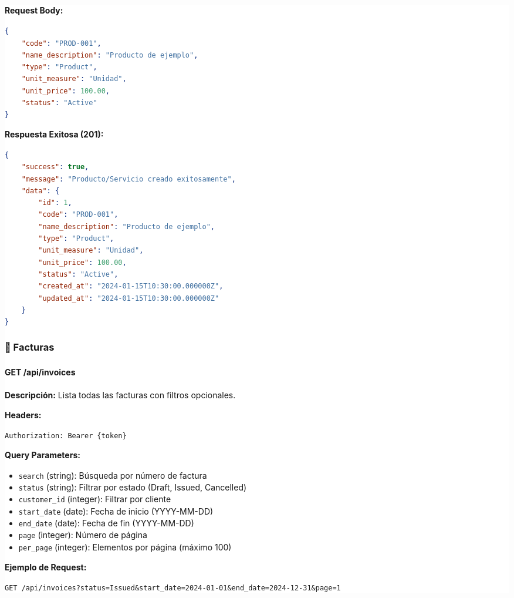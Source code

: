 **Request Body:**
```json
{
    "code": "PROD-001",
    "name_description": "Producto de ejemplo",
    "type": "Product",
    "unit_measure": "Unidad",
    "unit_price": 100.00,
    "status": "Active"
}
```

**Respuesta Exitosa (201):**
```json
{
    "success": true,
    "message": "Producto/Servicio creado exitosamente",
    "data": {
        "id": 1,
        "code": "PROD-001",
        "name_description": "Producto de ejemplo",
        "type": "Product",
        "unit_measure": "Unidad",
        "unit_price": 100.00,
        "status": "Active",
        "created_at": "2024-01-15T10:30:00.000000Z",
        "updated_at": "2024-01-15T10:30:00.000000Z"
    }
}
```

### 📄 Facturas

#### GET /api/invoices
**Descripción:** Lista todas las facturas con filtros opcionales.

**Headers:**
```
Authorization: Bearer {token}
```

**Query Parameters:**
- `search` (string): Búsqueda por número de factura
- `status` (string): Filtrar por estado (Draft, Issued, Cancelled)
- `customer_id` (integer): Filtrar por cliente
- `start_date` (date): Fecha de inicio (YYYY-MM-DD)
- `end_date` (date): Fecha de fin (YYYY-MM-DD)
- `page` (integer): Número de página
- `per_page` (integer): Elementos por página (máximo 100)

**Ejemplo de Request:**
```
GET /api/invoices?status=Issued&start_date=2024-01-01&end_date=2024-12-31&page=1
```
